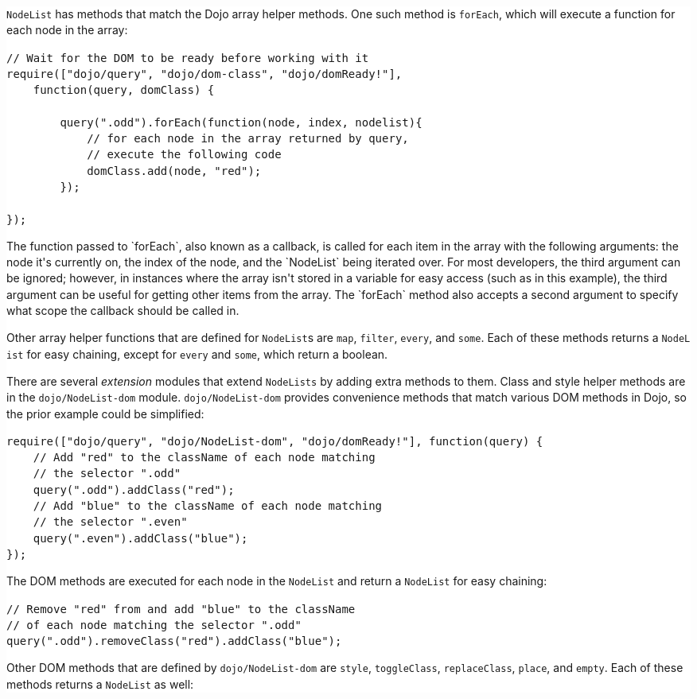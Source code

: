 
`NodeList` has methods that match the Dojo array helper methods. One such method is `forEach`, which will execute a function for each node in the array:<p>
<pre class="brush: js;">
// Wait for the DOM to be ready before working with it
require(["dojo/query", "dojo/dom-class", "dojo/domReady!"],
	function(query, domClass) {

		query(".odd").forEach(function(node, index, nodelist){
			// for each node in the array returned by query,
			// execute the following code
			domClass.add(node, "red");
		});

});
</pre>

<p>The function passed to `forEach`, also known as a callback, is called for each item in the array with the following arguments: the node it's currently on, the index of the node, and the `NodeList` being iterated over. For most developers, the third argument can be ignored; however, in instances where the array isn't stored in a variable for easy access (such as in this example), the third argument can be useful for getting other items from the array. The `forEach` method also accepts a second argument to specify what scope the callback should be called in.

Other array helper functions that are defined for `NodeList`s are `map`, `filter`, `every`, and `some`. Each of these methods returns a `NodeList` for easy chaining, except for `every` and `some`, which return a boolean.

There are several _extension_ modules that extend `NodeLists` by adding extra methods to them. Class and style helper methods are in the `dojo/NodeList-dom` module.  `dojo/NodeList-dom` provides convenience methods that match various DOM methods in Dojo, so the prior example could be simplified:

<pre class="brush: js;">
require(["dojo/query", "dojo/NodeList-dom", "dojo/domReady!"], function(query) {
	// Add "red" to the className of each node matching
	// the selector ".odd"
	query(".odd").addClass("red");
	// Add "blue" to the className of each node matching
	// the selector ".even"
	query(".even").addClass("blue");
});
</pre>


The DOM methods are executed for each node in the `NodeList` and return a `NodeList` for easy chaining:

<pre class="brush: js;">
// Remove "red" from and add "blue" to the className
// of each node matching the selector ".odd"
query(".odd").removeClass("red").addClass("blue");
</pre>


Other DOM methods that are defined by `dojo/NodeList-dom` are `style`, `toggleClass`, `replaceClass`, `place`, and `empty`. Each of these methods returns a `NodeList` as well:

